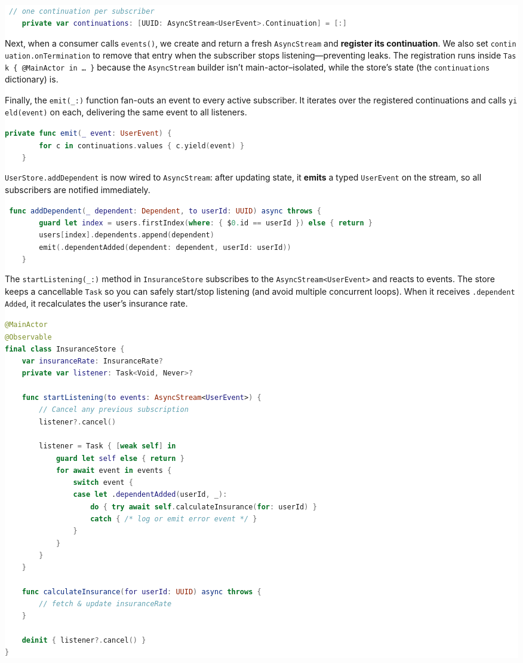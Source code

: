 ``` swift 
 // one continuation per subscriber
    private var continuations: [UUID: AsyncStream<UserEvent>.Continuation] = [:]
```

Next, when a consumer calls `events()`, we create and return a fresh `AsyncStream` and **register its continuation**. We also set `continuation.onTermination` to remove that entry when the subscriber stops listening—preventing leaks. The registration runs inside `Task { @MainActor in … }` because the `AsyncStream` builder isn’t main-actor–isolated, while the store’s state (the `continuations` dictionary) is.

Finally, the `emit(_:)` function fan-outs an event to every active subscriber. It iterates over the registered continuations and calls `yield(event)` on each, delivering the same event to all listeners.

``` swift 
private func emit(_ event: UserEvent) {
        for c in continuations.values { c.yield(event) }
    }
```

`UserStore.addDependent` is now wired to `AsyncStream`: after updating state, it **emits** a typed `UserEvent` on the stream, so all subscribers are notified immediately.

``` swift 
 func addDependent(_ dependent: Dependent, to userId: UUID) async throws {
        guard let index = users.firstIndex(where: { $0.id == userId }) else { return }
        users[index].dependents.append(dependent)
        emit(.dependentAdded(dependent: dependent, userId: userId))
    }

``` 

The `startListening(_:)` method in `InsuranceStore` subscribes to the `AsyncStream<UserEvent>` and reacts to events. The store keeps a cancellable `Task` so you can safely start/stop listening (and avoid multiple concurrent loops). When it receives `.dependentAdded`, it recalculates the user’s insurance rate.

```swift
@MainActor
@Observable
final class InsuranceStore {
    var insuranceRate: InsuranceRate?
    private var listener: Task<Void, Never>?

    func startListening(to events: AsyncStream<UserEvent>) {
        // Cancel any previous subscription
        listener?.cancel()

        listener = Task { [weak self] in
            guard let self else { return }
            for await event in events {
                switch event {
                case let .dependentAdded(userId, _):
                    do { try await self.calculateInsurance(for: userId) }
                    catch { /* log or emit error event */ }
                }
            }
        }
    }

    func calculateInsurance(for userId: UUID) async throws {
        // fetch & update insuranceRate
    }

    deinit { listener?.cancel() }
}
```
